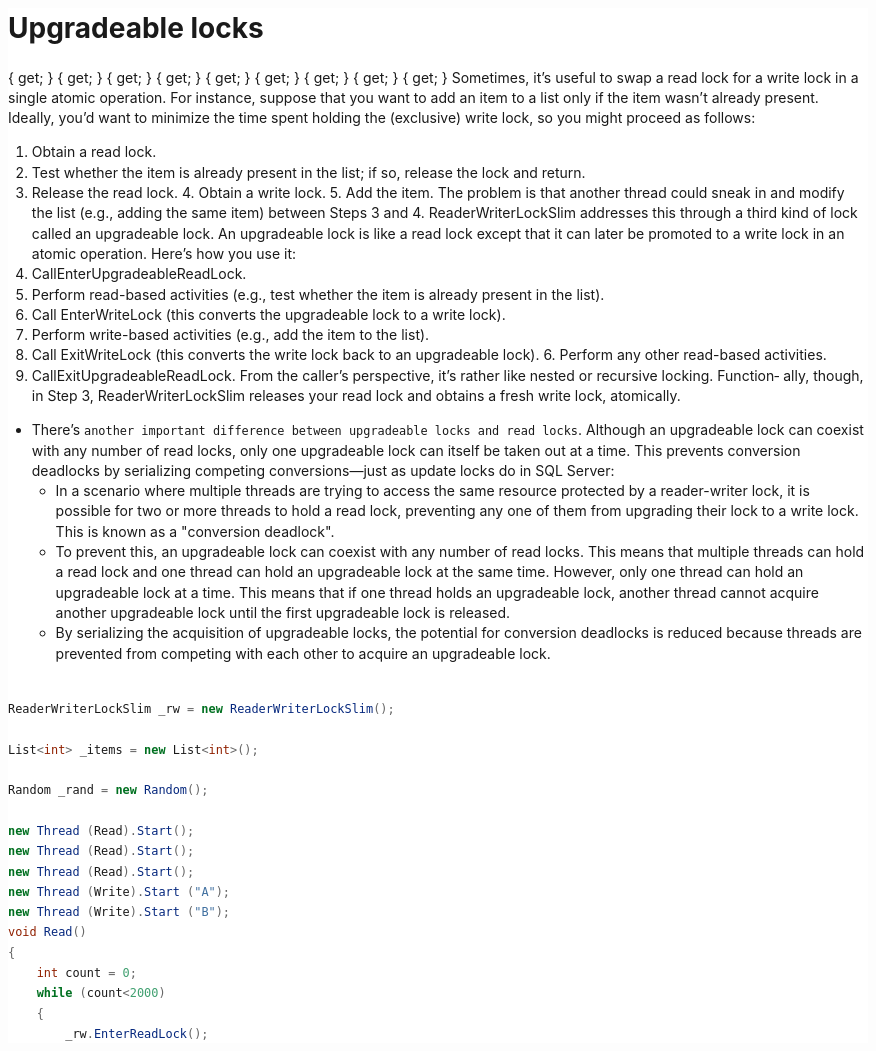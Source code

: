 # Upgradeable locks
{ get; } { get; } { get; }
{ get; } { get; } { get; }
{ get; } { get; } { get; }
Sometimes, it’s useful to swap a read lock for a write lock in a single atomic operation. For instance, suppose that you want to add an item to a list only if the item wasn’t already present. Ideally, you’d want to minimize the time spent holding the (exclusive) write lock, so you might proceed as follows:
1. Obtain a read lock.
2. Test whether the item is already present in the list; if so, release the lock and
return.
3. Release the read lock. 4. Obtain a write lock. 5. Add the item.
The problem is that another thread could sneak in and modify the list (e.g., adding the same item) between Steps 3 and 4. ReaderWriterLockSlim addresses this through a third kind of lock called an upgradeable lock. An upgradeable lock is like a read lock except that it can later be promoted to a write lock in an atomic operation. Here’s how you use it:
1. CallEnterUpgradeableReadLock.
2. Perform read-based activities (e.g., test whether the item is already present in
the list).
3. Call EnterWriteLock (this converts the upgradeable lock to a write lock).
4. Perform write-based activities (e.g., add the item to the list).
5. Call ExitWriteLock (this converts the write lock back to an upgradeable lock). 6. Perform any other read-based activities.
7. CallExitUpgradeableReadLock.
From the caller’s perspective, it’s rather like nested or recursive locking. Function‐ ally, though, in Step 3, ReaderWriterLockSlim releases your read lock and obtains a fresh write lock, atomically.

- There’s `another important difference between upgradeable locks and read locks`. Although an upgradeable lock can coexist with any number of read locks, only one upgradeable lock can itself be taken out at a time. This prevents conversion deadlocks by serializing competing conversions—just as update locks do in SQL Server:
  - In a scenario where multiple threads are trying to access the same resource protected by a reader-writer lock, it is possible for two or more threads to hold a read lock, preventing any one of them from upgrading their lock to a write lock. This is known as a "conversion deadlock".
  - To prevent this, an upgradeable lock can coexist with any number of read locks. This means that multiple threads can hold a read lock and one thread can hold an upgradeable lock at the same time. However, only one thread can hold an upgradeable lock at a time. This means that if one thread holds an upgradeable lock, another thread cannot acquire another upgradeable lock until the first upgradeable lock is released.
  - By serializing the acquisition of upgradeable locks, the potential for conversion deadlocks is reduced because threads are prevented from competing with each other to acquire an upgradeable lock.


```c#

ReaderWriterLockSlim _rw = new ReaderWriterLockSlim();

List<int> _items = new List<int>();

Random _rand = new Random();

new Thread (Read).Start(); 
new Thread (Read).Start();
new Thread (Read).Start();
new Thread (Write).Start ("A");
new Thread (Write).Start ("B");
void Read()
{
    int count = 0;
    while (count<2000)
    {
        _rw.EnterReadLock();
```